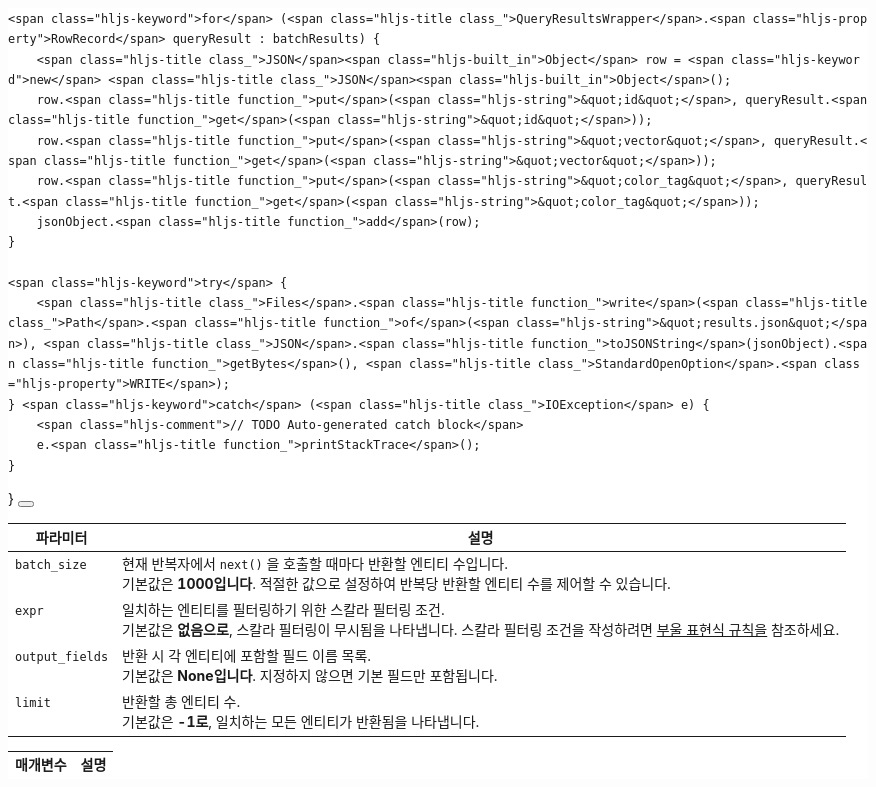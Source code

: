     <span class="hljs-keyword">for</span> (<span class="hljs-title class_">QueryResultsWrapper</span>.<span class="hljs-property">RowRecord</span> queryResult : batchResults) {
        <span class="hljs-title class_">JSON</span><span class="hljs-built_in">Object</span> row = <span class="hljs-keyword">new</span> <span class="hljs-title class_">JSON</span><span class="hljs-built_in">Object</span>();
        row.<span class="hljs-title function_">put</span>(<span class="hljs-string">&quot;id&quot;</span>, queryResult.<span class="hljs-title function_">get</span>(<span class="hljs-string">&quot;id&quot;</span>));
        row.<span class="hljs-title function_">put</span>(<span class="hljs-string">&quot;vector&quot;</span>, queryResult.<span class="hljs-title function_">get</span>(<span class="hljs-string">&quot;vector&quot;</span>));
        row.<span class="hljs-title function_">put</span>(<span class="hljs-string">&quot;color_tag&quot;</span>, queryResult.<span class="hljs-title function_">get</span>(<span class="hljs-string">&quot;color_tag&quot;</span>));
        jsonObject.<span class="hljs-title function_">add</span>(row);
    }

    <span class="hljs-keyword">try</span> {
        <span class="hljs-title class_">Files</span>.<span class="hljs-title function_">write</span>(<span class="hljs-title class_">Path</span>.<span class="hljs-title function_">of</span>(<span class="hljs-string">&quot;results.json&quot;</span>), <span class="hljs-title class_">JSON</span>.<span class="hljs-title function_">toJSONString</span>(jsonObject).<span class="hljs-title function_">getBytes</span>(), <span class="hljs-title class_">StandardOpenOption</span>.<span class="hljs-property">WRITE</span>);
    } <span class="hljs-keyword">catch</span> (<span class="hljs-title class_">IOException</span> e) {
        <span class="hljs-comment">// TODO Auto-generated catch block</span>
        e.<span class="hljs-title function_">printStackTrace</span>();
    }
}
<button class="copy-code-btn"></button></code></pre>
<table class="language-python">
  <thead>
    <tr>
      <th>파라미터</th>
      <th>설명</th>
    </tr>
  </thead>
  <tbody>
    <tr>
      <td><code translate="no">batch_size</code></td>
      <td>현재 반복자에서 <code translate="no">next()</code> 을 호출할 때마다 반환할 엔티티 수입니다.<br/>기본값은 <strong>1000입니다</strong>. 적절한 값으로 설정하여 반복당 반환할 엔티티 수를 제어할 수 있습니다.</td>
    </tr>
    <tr>
      <td><code translate="no">expr</code></td>
      <td>일치하는 엔티티를 필터링하기 위한 스칼라 필터링 조건.<br/>기본값은 <strong>없음으로</strong>, 스칼라 필터링이 무시됨을 나타냅니다. 스칼라 필터링 조건을 작성하려면 <a href="https://milvus.io/docs/boolean.md">부울 표현식 규칙을</a> 참조하세요.</td>
    </tr>
    <tr>
      <td><code translate="no">output_fields</code></td>
      <td>반환 시 각 엔티티에 포함할 필드 이름 목록.<br/>기본값은 <strong>None입니다</strong>. 지정하지 않으면 기본 필드만 포함됩니다.</td>
    </tr>
    <tr>
      <td><code translate="no">limit</code></td>
      <td>반환할 총 엔티티 수.<br/>기본값은 <strong>-1로</strong>, 일치하는 모든 엔티티가 반환됨을 나타냅니다.</td>
    </tr>
  </tbody>
</table>
<table class="language-java">
  <thead>
    <tr>
      <th>매개변수</th>
      <th>설명</th>
    </tr>